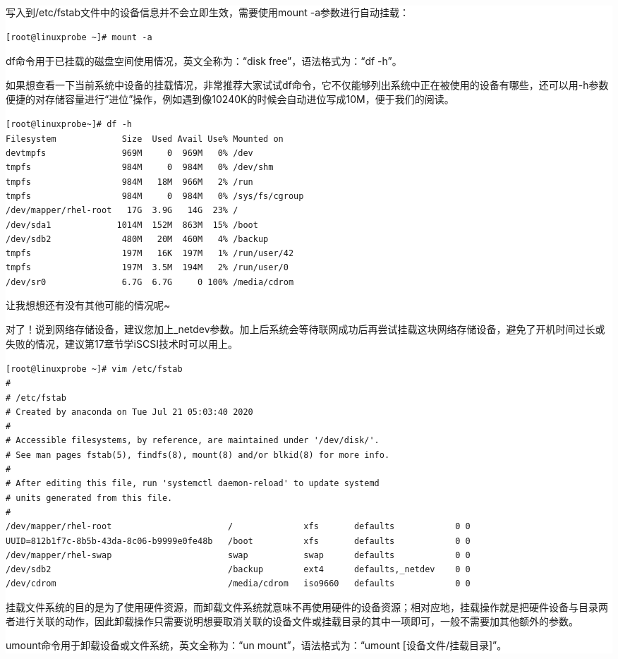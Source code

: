 写入到/etc/fstab文件中的设备信息并不会立即生效，需要使用mount -a参数进行自动挂载：

```
[root@linuxprobe ~]# mount -a
```

df命令用于已挂载的磁盘空间使用情况，英文全称为：“disk free”，语法格式为：“df -h”。

如果想查看一下当前系统中设备的挂载情况，非常推荐大家试试df命令，它不仅能够列出系统中正在被使用的设备有哪些，还可以用-h参数便捷的对存储容量进行“进位”操作，例如遇到像10240K的时候会自动进位写成10M，便于我们的阅读。

```
[root@linuxprobe~]# df -h
Filesystem             Size  Used Avail Use% Mounted on
devtmpfs               969M     0  969M   0% /dev
tmpfs                  984M     0  984M   0% /dev/shm
tmpfs                  984M   18M  966M   2% /run
tmpfs                  984M     0  984M   0% /sys/fs/cgroup
/dev/mapper/rhel-root   17G  3.9G   14G  23% /
/dev/sda1             1014M  152M  863M  15% /boot
/dev/sdb2              480M   20M  460M   4% /backup
tmpfs                  197M   16K  197M   1% /run/user/42
tmpfs                  197M  3.5M  194M   2% /run/user/0
/dev/sr0               6.7G  6.7G     0 100% /media/cdrom
```

让我想想还有没有其他可能的情况呢~

对了！说到网络存储设备，建议您加上_netdev参数。加上后系统会等待联网成功后再尝试挂载这块网络存储设备，避免了开机时间过长或失败的情况，建议第17章节学iSCSI技术时可以用上。

```
[root@linuxprobe ~]# vim /etc/fstab
#
# /etc/fstab
# Created by anaconda on Tue Jul 21 05:03:40 2020
#
# Accessible filesystems, by reference, are maintained under '/dev/disk/'.
# See man pages fstab(5), findfs(8), mount(8) and/or blkid(8) for more info.
#
# After editing this file, run 'systemctl daemon-reload' to update systemd
# units generated from this file.
#
/dev/mapper/rhel-root                       /              xfs       defaults            0 0
UUID=812b1f7c-8b5b-43da-8c06-b9999e0fe48b   /boot          xfs       defaults            0 0
/dev/mapper/rhel-swap                       swap           swap      defaults            0 0
/dev/sdb2                                   /backup        ext4      defaults,_netdev    0 0
/dev/cdrom                                  /media/cdrom   iso9660   defaults            0 0
```

挂载文件系统的目的是为了使用硬件资源，而卸载文件系统就意味不再使用硬件的设备资源；相对应地，挂载操作就是把硬件设备与目录两者进行关联的动作，因此卸载操作只需要说明想要取消关联的设备文件或挂载目录的其中一项即可，一般不需要加其他额外的参数。

umount命令用于卸载设备或文件系统，英文全称为：“un mount”，语法格式为：“umount [设备文件/挂载目录]”。

```
